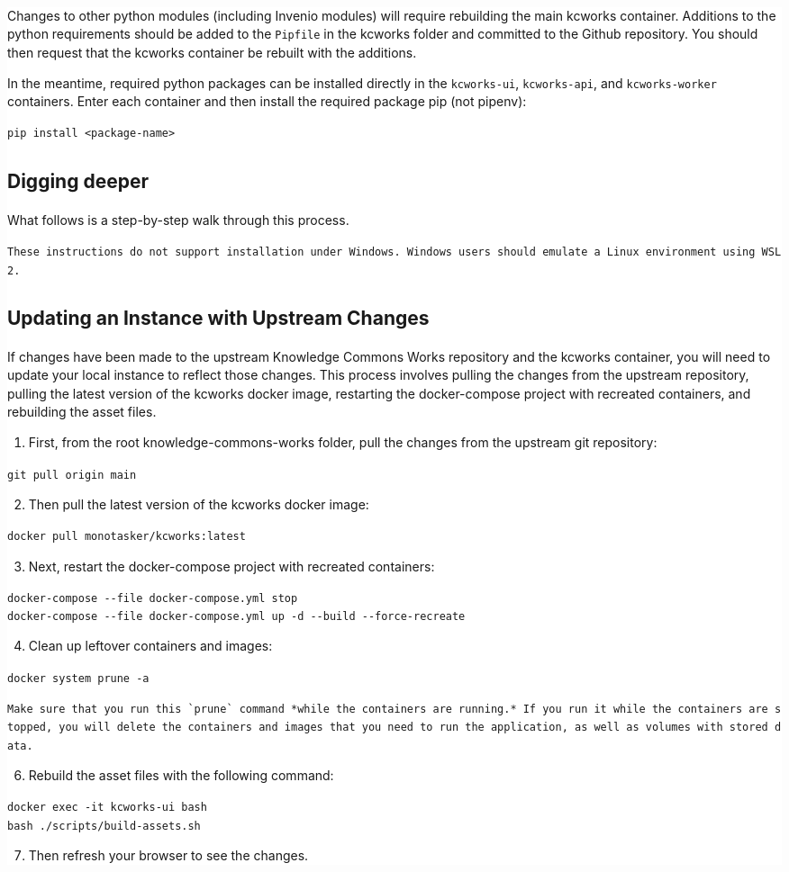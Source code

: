 Changes to other python modules (including Invenio modules) will require rebuilding the main kcworks container. Additions to the python requirements should be added to the `Pipfile` in the kcworks folder and committed to the Github repository. You should then request that the kcworks container be rebuilt with the additions.

In the meantime, required python packages can be installed directly in the `kcworks-ui`, `kcworks-api`, and `kcworks-worker` containers. Enter each container and then install the required package pip (not pipenv):

```shell
pip install <package-name>
```

## Digging deeper

What follows is a step-by-step walk through this process.

```{note}
These instructions do not support installation under Windows. Windows users should emulate a Linux environment using WSL2.
```

## Updating an Instance with Upstream Changes

If changes have been made to the upstream Knowledge Commons Works repository and the kcworks container, you will need to update your local instance to reflect those changes. This process involves pulling the changes from the upstream repository, pulling the latest version of the kcworks docker image, restarting the docker-compose project with recreated containers, and rebuilding the asset files.

1. First, from the root knowledge-commons-works folder, pull the changes from the upstream git repository:

```shell
git pull origin main
```

2. Then pull the latest version of the kcworks docker image:

```shell
docker pull monotasker/kcworks:latest
```

3. Next, restart the docker-compose project with recreated containers:

```shell
docker-compose --file docker-compose.yml stop
docker-compose --file docker-compose.yml up -d --build --force-recreate
```

4. Clean up leftover containers and images:

```shell
docker system prune -a
```

```{caution}
Make sure that you run this `prune` command *while the containers are running.* If you run it while the containers are stopped, you will delete the containers and images that you need to run the application, as well as volumes with stored data.
```

6. Rebuild the asset files with the following command:

```shell
docker exec -it kcworks-ui bash
bash ./scripts/build-assets.sh
```

7. Then refresh your browser to see the changes.
